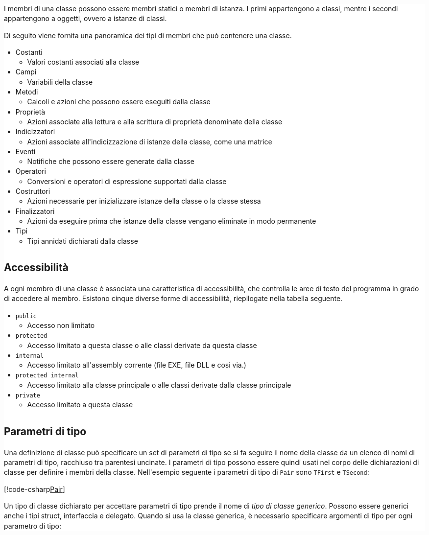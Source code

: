 I membri di una classe possono essere membri statici o membri di istanza. I primi appartengono a classi, mentre i secondi appartengono a oggetti, ovvero a istanze di classi.

Di seguito viene fornita una panoramica dei tipi di membri che può contenere una classe.

* Costanti
    - Valori costanti associati alla classe
* Campi
    - Variabili della classe
* Metodi
    - Calcoli e azioni che possono essere eseguiti dalla classe
* Proprietà
    - Azioni associate alla lettura e alla scrittura di proprietà denominate della classe
* Indicizzatori
    - Azioni associate all'indicizzazione di istanze della classe, come una matrice
* Eventi
    - Notifiche che possono essere generate dalla classe
* Operatori
    - Conversioni e operatori di espressione supportati dalla classe
* Costruttori
    - Azioni necessarie per inizializzare istanze della classe o la classe stessa
* Finalizzatori
    - Azioni da eseguire prima che istanze della classe vengano eliminate in modo permanente
* Tipi
    - Tipi annidati dichiarati dalla classe

## <a name="accessibility"></a>Accessibilità

A ogni membro di una classe è associata una caratteristica di accessibilità, che controlla le aree di testo del programma in grado di accedere al membro. Esistono cinque diverse forme di accessibilità, riepilogate nella tabella seguente.

* `public`
    - Accesso non limitato
* `protected`
    - Accesso limitato a questa classe o alle classi derivate da questa classe
* `internal`
    - Accesso limitato all'assembly corrente (file EXE, file DLL e cosi via.)
* `protected internal`
    - Accesso limitato alla classe principale o alle classi derivate dalla classe principale
* `private`
    - Accesso limitato a questa classe

## <a name="type-parameters"></a>Parametri di tipo

Una definizione di classe può specificare un set di parametri di tipo se si fa seguire il nome della classe da un elenco di nomi di parametri di tipo, racchiuso tra parentesi uncinate. I parametri di tipo possono essere quindi usati nel corpo delle dichiarazioni di classe per definire i membri della classe. Nell'esempio seguente i parametri di tipo di `Pair` sono `TFirst` e `TSecond`:

[!code-csharp[Pair](../../../samples/snippets/csharp/tour/classes-and-objects/Pair.cs#L3-L7)]

Un tipo di classe dichiarato per accettare parametri di tipo prende il nome di *tipo di classe generico*. Possono essere generici anche i tipi struct, interfaccia e delegato.
Quando si usa la classe generica, è necessario specificare argomenti di tipo per ogni parametro di tipo:
